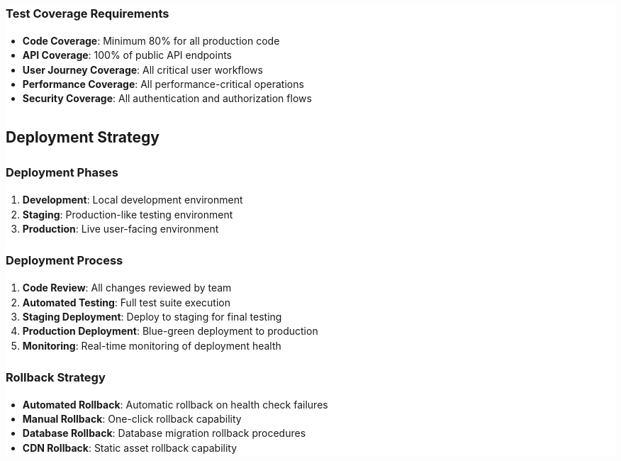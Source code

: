 ### Test Coverage Requirements
- **Code Coverage**: Minimum 80% for all production code
- **API Coverage**: 100% of public API endpoints
- **User Journey Coverage**: All critical user workflows
- **Performance Coverage**: All performance-critical operations
- **Security Coverage**: All authentication and authorization flows

## Deployment Strategy

### Deployment Phases
1. **Development**: Local development environment
2. **Staging**: Production-like testing environment
3. **Production**: Live user-facing environment

### Deployment Process
1. **Code Review**: All changes reviewed by team
2. **Automated Testing**: Full test suite execution
3. **Staging Deployment**: Deploy to staging for final testing
4. **Production Deployment**: Blue-green deployment to production
5. **Monitoring**: Real-time monitoring of deployment health

### Rollback Strategy
- **Automated Rollback**: Automatic rollback on health check failures
- **Manual Rollback**: One-click rollback capability
- **Database Rollback**: Database migration rollback procedures
- **CDN Rollback**: Static asset rollback capability